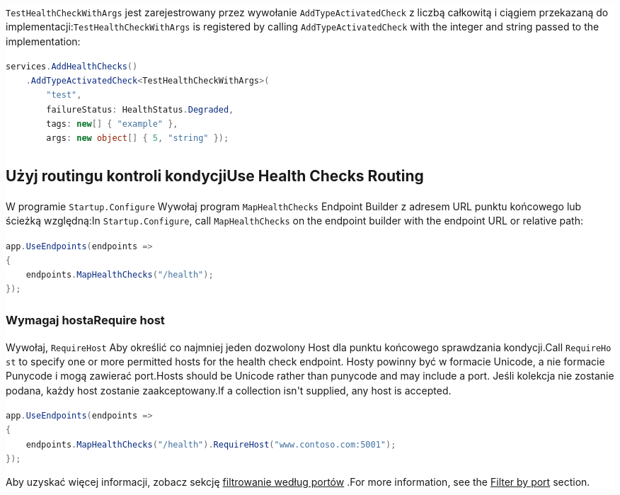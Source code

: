 <span data-ttu-id="8e0ae-166">`TestHealthCheckWithArgs` jest zarejestrowany przez wywołanie `AddTypeActivatedCheck` z liczbą całkowitą i ciągiem przekazaną do implementacji:</span><span class="sxs-lookup"><span data-stu-id="8e0ae-166">`TestHealthCheckWithArgs` is registered by calling `AddTypeActivatedCheck` with the integer and string passed to the implementation:</span></span>

```csharp
services.AddHealthChecks()
    .AddTypeActivatedCheck<TestHealthCheckWithArgs>(
        "test", 
        failureStatus: HealthStatus.Degraded, 
        tags: new[] { "example" }, 
        args: new object[] { 5, "string" });
```

## <a name="use-health-checks-routing"></a><span data-ttu-id="8e0ae-167">Użyj routingu kontroli kondycji</span><span class="sxs-lookup"><span data-stu-id="8e0ae-167">Use Health Checks Routing</span></span>

<span data-ttu-id="8e0ae-168">W programie `Startup.Configure` Wywołaj program `MapHealthChecks` Endpoint Builder z adresem URL punktu końcowego lub ścieżką względną:</span><span class="sxs-lookup"><span data-stu-id="8e0ae-168">In `Startup.Configure`, call `MapHealthChecks` on the endpoint builder with the endpoint URL or relative path:</span></span>

```csharp
app.UseEndpoints(endpoints =>
{
    endpoints.MapHealthChecks("/health");
});
```

### <a name="require-host"></a><span data-ttu-id="8e0ae-169">Wymagaj hosta</span><span class="sxs-lookup"><span data-stu-id="8e0ae-169">Require host</span></span>

<span data-ttu-id="8e0ae-170">Wywołaj, `RequireHost` Aby określić co najmniej jeden dozwolony Host dla punktu końcowego sprawdzania kondycji.</span><span class="sxs-lookup"><span data-stu-id="8e0ae-170">Call `RequireHost` to specify one or more permitted hosts for the health check endpoint.</span></span> <span data-ttu-id="8e0ae-171">Hosty powinny być w formacie Unicode, a nie formacie Punycode i mogą zawierać port.</span><span class="sxs-lookup"><span data-stu-id="8e0ae-171">Hosts should be Unicode rather than punycode and may include a port.</span></span> <span data-ttu-id="8e0ae-172">Jeśli kolekcja nie zostanie podana, każdy host zostanie zaakceptowany.</span><span class="sxs-lookup"><span data-stu-id="8e0ae-172">If a collection isn't supplied, any host is accepted.</span></span>

```csharp
app.UseEndpoints(endpoints =>
{
    endpoints.MapHealthChecks("/health").RequireHost("www.contoso.com:5001");
});
```

<span data-ttu-id="8e0ae-173">Aby uzyskać więcej informacji, zobacz sekcję [filtrowanie według portów](#filter-by-port) .</span><span class="sxs-lookup"><span data-stu-id="8e0ae-173">For more information, see the [Filter by port](#filter-by-port) section.</span></span>
